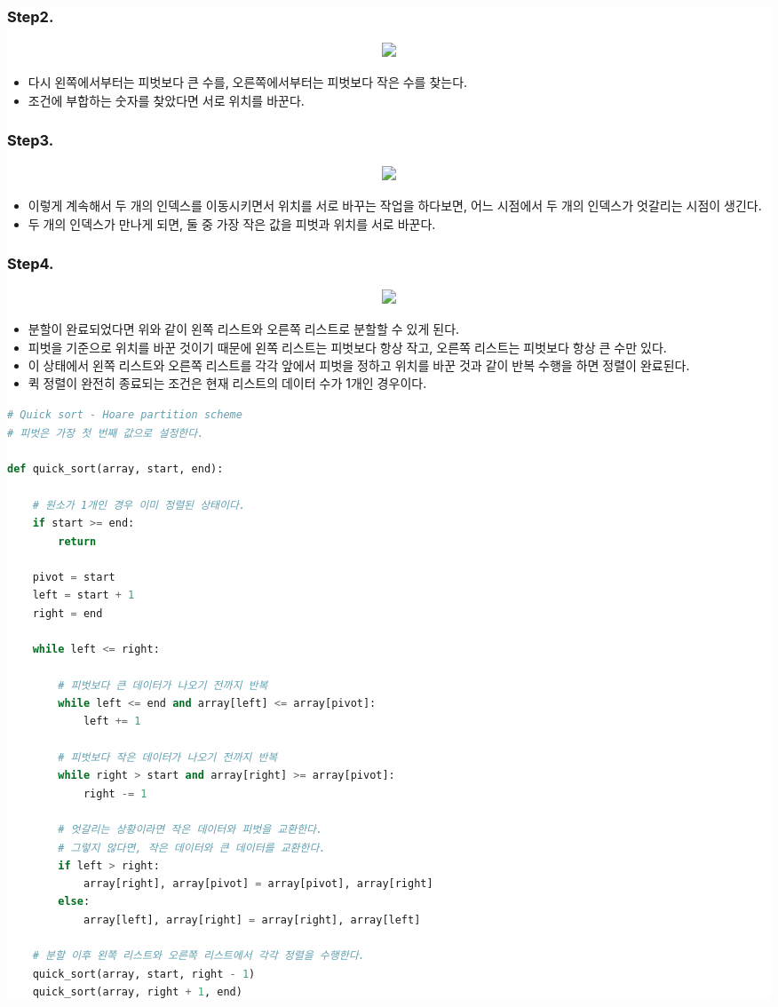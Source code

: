### Step2.

<figure align = "center">
<img src = "https://user-images.githubusercontent.com/27791880/215332250-04c80efe-c7a0-4051-81a5-e8b384536aa0.png" >
</figure>

* 다시 왼쪽에서부터는 피벗보다 큰 수를, 오른쪽에서부터는 피벗보다 작은 수를 찾는다.
* 조건에 부합하는 숫자를 찾았다면 서로 위치를 바꾼다.

### Step3.

<figure align = "center">
<img src = "https://user-images.githubusercontent.com/27791880/215332394-1e9e29de-36ce-4f18-bece-276313ed89be.png" >
</figure>

* 이렇게 계속해서 두 개의 인덱스를 이동시키면서 위치를 서로 바꾸는 작업을 하다보면, 어느 시점에서 두 개의 인덱스가 엇갈리는 시점이 생긴다.
* 두 개의 인덱스가 만나게 되면, 둘 중 가장 작은 값을 피벗과 위치를 서로 바꾼다.

### Step4.

<figure align = "center">
<img src = "https://user-images.githubusercontent.com/27791880/215335454-c930b562-1d3e-4860-bf76-3c46a1684be8.png" >
</figure>

* 분할이 완료되었다면 위와 같이 왼쪽 리스트와 오른쪽 리스트로 분할할 수 있게 된다.
* 피벗을 기준으로 위치를 바꾼 것이기 때문에 왼쪽 리스트는 피벗보다 항상 작고, 오른쪽 리스트는 피벗보다 항상 큰 수만 있다.
* 이 상태에서 왼쪽 리스트와 오른쪽 리스트를 각각 앞에서 피벗을 정하고 위치를 바꾼 것과 같이 반복 수행을 하면 정렬이 완료된다.
* 퀵 정렬이 완전히 종료되는 조건은 현재 리스트의 데이터 수가 1개인 경우이다.

```python
# Quick sort - Hoare partition scheme
# 피벗은 가장 첫 번째 값으로 설정한다.

def quick_sort(array, start, end):
    
    # 원소가 1개인 경우 이미 정렬된 상태이다.
    if start >= end:
        return

    pivot = start
    left = start + 1
    right = end

    while left <= right:

        # 피벗보다 큰 데이터가 나오기 전까지 반복
        while left <= end and array[left] <= array[pivot]:
            left += 1
        
        # 피벗보다 작은 데이터가 나오기 전까지 반복
        while right > start and array[right] >= array[pivot]:
            right -= 1
        
        # 엇갈리는 상황이라면 작은 데이터와 피벗을 교환한다.
        # 그렇지 않다면, 작은 데이터와 큰 데이터를 교환한다.
        if left > right:
            array[right], array[pivot] = array[pivot], array[right]
        else:
            array[left], array[right] = array[right], array[left]
    
    # 분할 이후 왼쪽 리스트와 오른쪽 리스트에서 각각 정렬을 수행한다.
    quick_sort(array, start, right - 1)
    quick_sort(array, right + 1, end)

```